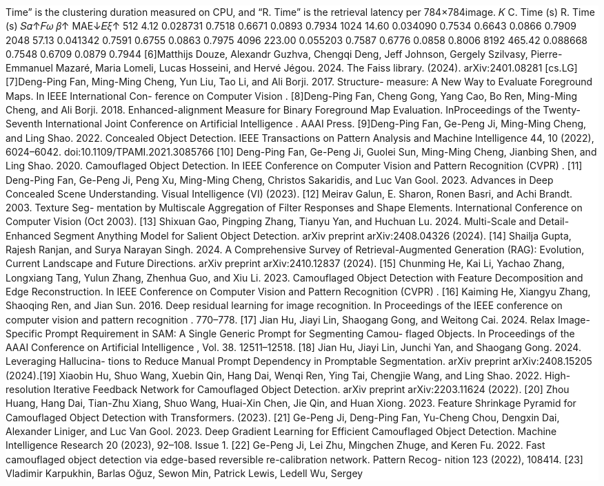 Time” is the clustering duration measured on CPU, and “R.
Time” is the retrieval latency per 784×784image.
𝐾 C. Time (s) R. Time (s) 𝑆𝛼↑𝐹𝜔
𝛽↑ MAE↓𝐸𝜉↑
512 4.12 0.028731 0.7518 0.6671 0.0893 0.7934
1024 14.60 0.034090 0.7534 0.6643 0.0866 0.7909
2048 57.13 0.041342 0.7591 0.6755 0.0863 0.7975
4096 223.00 0.055203 0.7587 0.6776 0.0858 0.8006
8192 465.42 0.088668 0.7548 0.6709 0.0879 0.7944
[6]Matthijs Douze, Alexandr Guzhva, Chengqi Deng, Jeff Johnson, Gergely Szilvasy,
Pierre-Emmanuel Mazaré, Maria Lomeli, Lucas Hosseini, and Hervé Jégou. 2024.
The Faiss library. (2024). arXiv:2401.08281 [cs.LG]
[7]Deng-Ping Fan, Ming-Ming Cheng, Yun Liu, Tao Li, and Ali Borji. 2017. Structure-
measure: A New Way to Evaluate Foreground Maps. In IEEE International Con-
ference on Computer Vision .
[8]Deng-Ping Fan, Cheng Gong, Yang Cao, Bo Ren, Ming-Ming Cheng, and Ali Borji.
2018. Enhanced-alignment Measure for Binary Foreground Map Evaluation.
InProceedings of the Twenty-Seventh International Joint Conference on Artificial
Intelligence . AAAI Press.
[9]Deng-Ping Fan, Ge-Peng Ji, Ming-Ming Cheng, and Ling Shao. 2022. Concealed
Object Detection. IEEE Transactions on Pattern Analysis and Machine Intelligence
44, 10 (2022), 6024–6042. doi:10.1109/TPAMI.2021.3085766
[10] Deng-Ping Fan, Ge-Peng Ji, Guolei Sun, Ming-Ming Cheng, Jianbing Shen, and
Ling Shao. 2020. Camouflaged Object Detection. In IEEE Conference on Computer
Vision and Pattern Recognition (CVPR) .
[11] Deng-Ping Fan, Ge-Peng Ji, Peng Xu, Ming-Ming Cheng, Christos Sakaridis, and
Luc Van Gool. 2023. Advances in Deep Concealed Scene Understanding. Visual
Intelligence (VI) (2023).
[12] Meirav Galun, E. Sharon, Ronen Basri, and Achi Brandt. 2003. Texture Seg-
mentation by Multiscale Aggregation of Filter Responses and Shape Elements.
International Conference on Computer Vision (Oct 2003).
[13] Shixuan Gao, Pingping Zhang, Tianyu Yan, and Huchuan Lu. 2024. Multi-Scale
and Detail-Enhanced Segment Anything Model for Salient Object Detection.
arXiv preprint arXiv:2408.04326 (2024).
[14] Shailja Gupta, Rajesh Ranjan, and Surya Narayan Singh. 2024. A Comprehensive
Survey of Retrieval-Augmented Generation (RAG): Evolution, Current Landscape
and Future Directions. arXiv preprint arXiv:2410.12837 (2024).
[15] Chunming He, Kai Li, Yachao Zhang, Longxiang Tang, Yulun Zhang, Zhenhua
Guo, and Xiu Li. 2023. Camouflaged Object Detection with Feature Decomposition
and Edge Reconstruction. In IEEE Conference on Computer Vision and Pattern
Recognition (CVPR) .
[16] Kaiming He, Xiangyu Zhang, Shaoqing Ren, and Jian Sun. 2016. Deep residual
learning for image recognition. In Proceedings of the IEEE conference on computer
vision and pattern recognition . 770–778.
[17] Jian Hu, Jiayi Lin, Shaogang Gong, and Weitong Cai. 2024. Relax Image-Specific
Prompt Requirement in SAM: A Single Generic Prompt for Segmenting Camou-
flaged Objects. In Proceedings of the AAAI Conference on Artificial Intelligence ,
Vol. 38. 12511–12518.
[18] Jian Hu, Jiayi Lin, Junchi Yan, and Shaogang Gong. 2024. Leveraging Hallucina-
tions to Reduce Manual Prompt Dependency in Promptable Segmentation. arXiv
preprint arXiv:2408.15205 (2024).[19] Xiaobin Hu, Shuo Wang, Xuebin Qin, Hang Dai, Wenqi Ren, Ying Tai, Chengjie
Wang, and Ling Shao. 2022. High-resolution Iterative Feedback Network for
Camouflaged Object Detection. arXiv preprint arXiv:2203.11624 (2022).
[20] Zhou Huang, Hang Dai, Tian-Zhu Xiang, Shuo Wang, Huai-Xin Chen, Jie Qin,
and Huan Xiong. 2023. Feature Shrinkage Pyramid for Camouflaged Object
Detection with Transformers. (2023).
[21] Ge-Peng Ji, Deng-Ping Fan, Yu-Cheng Chou, Dengxin Dai, Alexander Liniger,
and Luc Van Gool. 2023. Deep Gradient Learning for Efficient Camouflaged
Object Detection. Machine Intelligence Research 20 (2023), 92–108. Issue 1.
[22] Ge-Peng Ji, Lei Zhu, Mingchen Zhuge, and Keren Fu. 2022. Fast camouflaged
object detection via edge-based reversible re-calibration network. Pattern Recog-
nition 123 (2022), 108414.
[23] Vladimir Karpukhin, Barlas Oğuz, Sewon Min, Patrick Lewis, Ledell Wu, Sergey